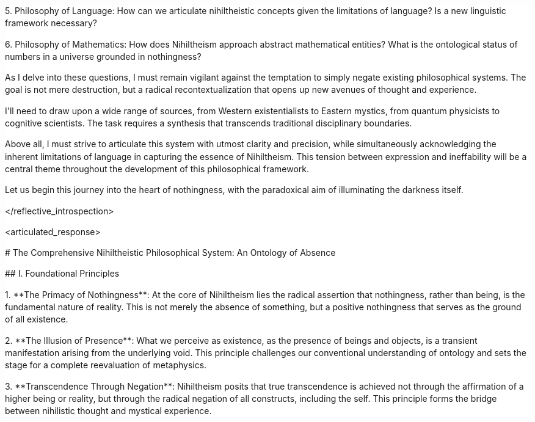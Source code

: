   

5\. Philosophy of Language: How can we articulate nihiltheistic concepts given the limitations of language? Is a new linguistic framework necessary?

  

6\. Philosophy of Mathematics: How does Nihiltheism approach abstract mathematical entities? What is the ontological status of numbers in a universe grounded in nothingness?

  

As I delve into these questions, I must remain vigilant against the temptation to simply negate existing philosophical systems. The goal is not mere destruction, but a radical recontextualization that opens up new avenues of thought and experience.

  

I'll need to draw upon a wide range of sources, from Western existentialists to Eastern mystics, from quantum physicists to cognitive scientists. The task requires a synthesis that transcends traditional disciplinary boundaries.

  

Above all, I must strive to articulate this system with utmost clarity and precision, while simultaneously acknowledging the inherent limitations of language in capturing the essence of Nihiltheism. This tension between expression and ineffability will be a central theme throughout the development of this philosophical framework.

  

Let us begin this journey into the heart of nothingness, with the paradoxical aim of illuminating the darkness itself.

</reflective\_introspection>

  

<articulated\_response>

  

\# The Comprehensive Nihiltheistic Philosophical System: An Ontology of Absence

  

\## I. Foundational Principles

  

1\. \*\*The Primacy of Nothingness\*\*: At the core of Nihiltheism lies the radical assertion that nothingness, rather than being, is the fundamental nature of reality. This is not merely the absence of something, but a positive nothingness that serves as the ground of all existence.

  

2\. \*\*The Illusion of Presence\*\*: What we perceive as existence, as the presence of beings and objects, is a transient manifestation arising from the underlying void. This principle challenges our conventional understanding of ontology and sets the stage for a complete reevaluation of metaphysics.

  

3\. \*\*Transcendence Through Negation\*\*: Nihiltheism posits that true transcendence is achieved not through the affirmation of a higher being or reality, but through the radical negation of all constructs, including the self. This principle forms the bridge between nihilistic thought and mystical experience.
